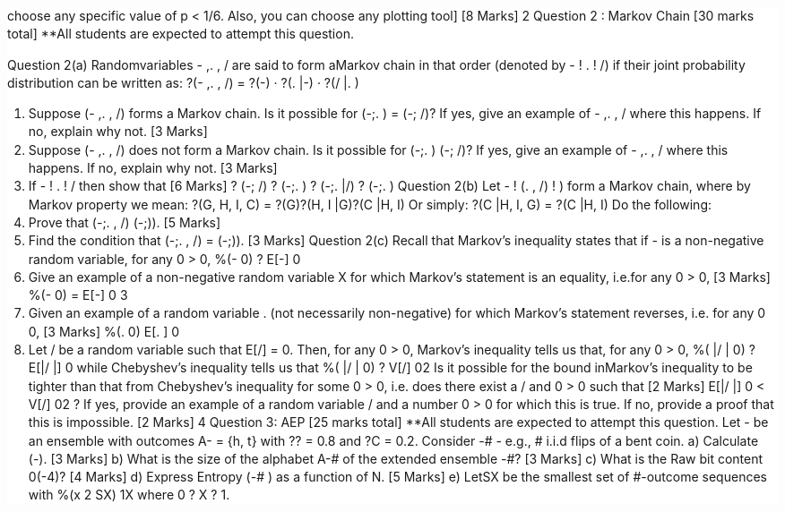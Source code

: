 choose any specific value of p < 1/6. Also, you can choose any plotting tool] [8 Marks]
2
Question 2 : Markov Chain [30 marks total]
**All students are expected to attempt this question.

Question 2(a)
Randomvariables - ,. , / are said to form aMarkov chain in that order (denoted by - ! . ! /)
if their joint probability distribution can be written as:
?(- ,. , /) = ?(-) · ?(. |-) · ?(/ |. )
1. Suppose (- ,. , /) forms a Markov chain. Is it possible for (-;. ) = (-; /)? If yes,
give an example of - ,. , / where this happens. If no, explain why not. [3 Marks]
2. Suppose (- ,. , /) does not form a Markov chain. Is it possible for (-;. ) (-; /)?
If yes, give an example of - ,. , / where this happens. If no, explain why not. [3 Marks]
3. If - ! . ! / then show that [6 Marks]
? (-; /) ? (-;. )
? (-;. |/) ? (-;. )
Question 2(b)
Let - ! (. , /) ! ) form a Markov chain, where by Markov property we mean:
?(G, H, I, C) = ?(G)?(H, I |G)?(C |H, I)
Or simply:
?(C |H, I, G) = ?(C |H, I)
Do the following:
1. Prove that (-;. , /) (-;)). [5 Marks]
2. Find the condition that (-;. , /) = (-;)). [3 Marks]
Question 2(c)
Recall that Markov’s inequality states that if - is a non-negative random variable, for any 0 > 0,
%(- 0) ? E[-]
0
1. Give an example of a non-negative random variable X for which Markov’s statement is
an equality, i.e.for any 0 > 0, [3 Marks]
%(- 0) = E[-]
0
3
2. Given an example of a random variable . (not necessarily non-negative) for which
Markov’s statement reverses, i.e. for any 0 0, [3 Marks]
%(. 0) E[. ]
0
3. Let / be a random variable such that E[/] = 0. Then, for any 0 > 0, Markov’s inequality
tells us that, for any 0 > 0,
%( |/ | 0) ? E[|/ |]
0
while Chebyshev’s inequality tells us that
%( |/ | 0) ? V[/]
02
Is it possible for the bound inMarkov’s inequality to be tighter than that from Chebyshev’s
inequality for some 0 > 0, i.e. does there exist a / and 0 > 0 such that [2 Marks]
E[|/ |]
0
<
V[/]
02
?
If yes, provide an example of a random variable / and a number 0 > 0 for which this is
true. If no, provide a proof that this is impossible. [2 Marks]
4
Question 3: AEP [25 marks total]
**All students are expected to attempt this question.
Let - be an ensemble with outcomes A- = {h, t} with ?? = 0.8 and ?C = 0.2. Consider
-# - e.g., # i.i.d flips of a bent coin.
a) Calculate (-). [3 Marks]
b) What is the size of the alphabet A-# of the extended ensemble -#? [3 Marks]
c) What is the Raw bit content 0(-4)? [4 Marks]
d) Express Entropy (-# ) as a function of N. [5 Marks]
e) LetSX be the smallest set of #-outcome sequences with %(x 2 SX) 1X where 0 ? X ? 1.